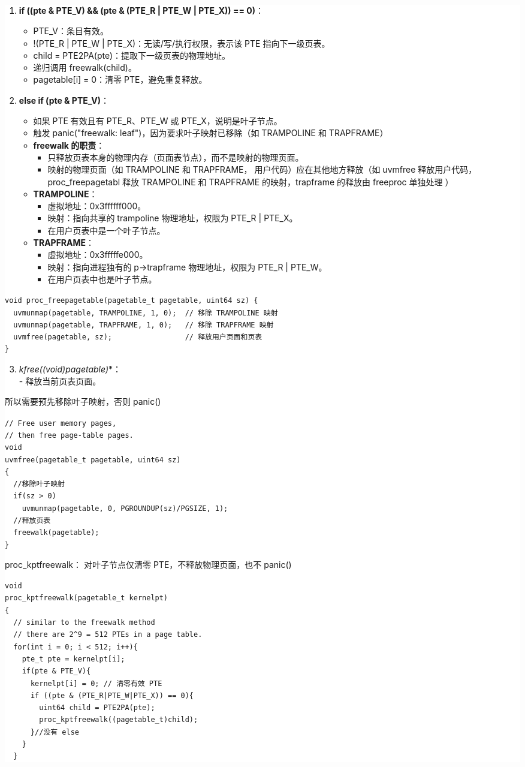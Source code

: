 1. **if ((pte & PTE_V) && (pte & (PTE_R | PTE_W | PTE_X)) == 0)**：  
    - PTE_V：条目有效。
    - !(PTE_R | PTE_W | PTE_X)：无读/写/执行权限，表示该 PTE 指向下一级页表。
    - child = PTE2PA(pte)：提取下一级页表的物理地址。
    - 递归调用 freewalk(child)。
    - pagetable[i] = 0：清零 PTE，避免重复释放。
    
2. **else if (pte & PTE_V)**：  
    - 如果 PTE 有效且有 PTE_R、PTE_W 或 PTE_X，说明是叶子节点。
    - 触发 panic("freewalk: leaf")，因为要求叶子映射已移除（如 TRAMPOLINE 和 TRAPFRAME）
    - **freewalk 的职责**：
		- 只释放页表本身的物理内存（页面表节点），而不是映射的物理页面。
		- 映射的物理页面（如 TRAMPOLINE 和 TRAPFRAME， 用户代码）应在其他地方释放（如 uvmfree 释放用户代码，proc_freepagetabl 释放  TRAMPOLINE 和 TRAPFRAME 的映射，trapframe 的释放由 freeproc 单独处理 ）
	- **TRAMPOLINE**：  
	    - 虚拟地址：0x3ffffff000。
	    - 映射：指向共享的 trampoline 物理地址，权限为 PTE_R | PTE_X。
	    - 在用户页表中是一个叶子节点。
	- **TRAPFRAME**：  
	    - 虚拟地址：0x3fffffe000。
	    - 映射：指向进程独有的 p->trapframe 物理地址，权限为 PTE_R | PTE_W。
	    - 在用户页表中也是叶子节点。
```
void proc_freepagetable(pagetable_t pagetable, uint64 sz) {
  uvmunmap(pagetable, TRAMPOLINE, 1, 0);  // 移除 TRAMPOLINE 映射
  uvmunmap(pagetable, TRAPFRAME, 1, 0);   // 移除 TRAPFRAME 映射
  uvmfree(pagetable, sz);                 // 释放用户页面和页表
}
```


   3. **kfree((void*)pagetable)**：  
    - 释放当前页表页面。

所以需要预先移除叶子映射，否则 panic()
```
// Free user memory pages,
// then free page-table pages.
void
uvmfree(pagetable_t pagetable, uint64 sz)
{
  //移除叶子映射
  if(sz > 0)
    uvmunmap(pagetable, 0, PGROUNDUP(sz)/PGSIZE, 1);
  //释放页表
  freewalk(pagetable);
}
```

proc_kptfreewalk：
对叶子节点仅清零 PTE，不释放物理页面，也不 panic()
```
void
proc_kptfreewalk(pagetable_t kernelpt)
{
  // similar to the freewalk method
  // there are 2^9 = 512 PTEs in a page table.
  for(int i = 0; i < 512; i++){
    pte_t pte = kernelpt[i];
    if(pte & PTE_V){
      kernelpt[i] = 0; // 清零有效 PTE
      if ((pte & (PTE_R|PTE_W|PTE_X)) == 0){
        uint64 child = PTE2PA(pte);
        proc_kptfreewalk((pagetable_t)child);
      }//没有 else
    }
  }
```